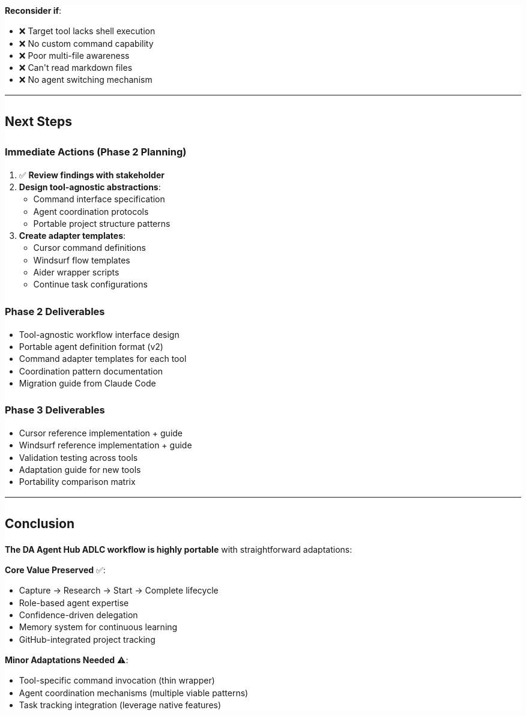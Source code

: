 **Reconsider if**:
- ❌ Target tool lacks shell execution
- ❌ No custom command capability
- ❌ Poor multi-file awareness
- ❌ Can't read markdown files
- ❌ No agent switching mechanism

---

## Next Steps

### Immediate Actions (Phase 2 Planning)
1. ✅ **Review findings with stakeholder**
2. **Design tool-agnostic abstractions**:
   - Command interface specification
   - Agent coordination protocols
   - Portable project structure patterns
3. **Create adapter templates**:
   - Cursor command definitions
   - Windsurf flow templates
   - Aider wrapper scripts
   - Continue task configurations

### Phase 2 Deliverables
- Tool-agnostic workflow interface design
- Portable agent definition format (v2)
- Command adapter templates for each tool
- Coordination pattern documentation
- Migration guide from Claude Code

### Phase 3 Deliverables
- Cursor reference implementation + guide
- Windsurf reference implementation + guide
- Validation testing across tools
- Adaptation guide for new tools
- Portability comparison matrix

---

## Conclusion

**The DA Agent Hub ADLC workflow is highly portable** with straightforward adaptations:

**Core Value Preserved** ✅:
- Capture → Research → Start → Complete lifecycle
- Role-based agent expertise
- Confidence-driven delegation
- Memory system for continuous learning
- GitHub-integrated project tracking

**Minor Adaptations Needed** ⚠️:
- Tool-specific command invocation (thin wrapper)
- Agent coordination mechanisms (multiple viable patterns)
- Task tracking integration (leverage native features)
